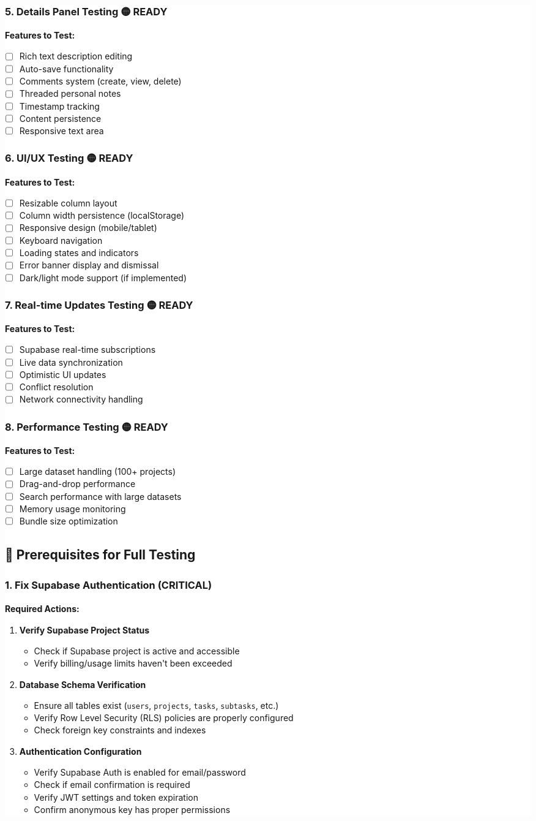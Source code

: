 ### 5. Details Panel Testing 🟡 READY
**Features to Test:**
- [ ] Rich text description editing
- [ ] Auto-save functionality
- [ ] Comments system (create, view, delete)
- [ ] Threaded personal notes
- [ ] Timestamp tracking
- [ ] Content persistence
- [ ] Responsive text area

### 6. UI/UX Testing 🟡 READY
**Features to Test:**
- [ ] Resizable column layout
- [ ] Column width persistence (localStorage)
- [ ] Responsive design (mobile/tablet)
- [ ] Keyboard navigation
- [ ] Loading states and indicators
- [ ] Error banner display and dismissal
- [ ] Dark/light mode support (if implemented)

### 7. Real-time Updates Testing 🟡 READY
**Features to Test:**
- [ ] Supabase real-time subscriptions
- [ ] Live data synchronization
- [ ] Optimistic UI updates
- [ ] Conflict resolution
- [ ] Network connectivity handling

### 8. Performance Testing 🟡 READY
**Features to Test:**
- [ ] Large dataset handling (100+ projects)
- [ ] Drag-and-drop performance
- [ ] Search performance with large datasets
- [ ] Memory usage monitoring
- [ ] Bundle size optimization

## 🔧 Prerequisites for Full Testing

### 1. Fix Supabase Authentication (CRITICAL)
**Required Actions:**
1. **Verify Supabase Project Status**
   - Check if Supabase project is active and accessible
   - Verify billing/usage limits haven't been exceeded

2. **Database Schema Verification**
   - Ensure all tables exist (`users`, `projects`, `tasks`, `subtasks`, etc.)
   - Verify Row Level Security (RLS) policies are properly configured
   - Check foreign key constraints and indexes

3. **Authentication Configuration**
   - Verify Supabase Auth is enabled for email/password
   - Check if email confirmation is required
   - Verify JWT settings and token expiration
   - Confirm anonymous key has proper permissions
